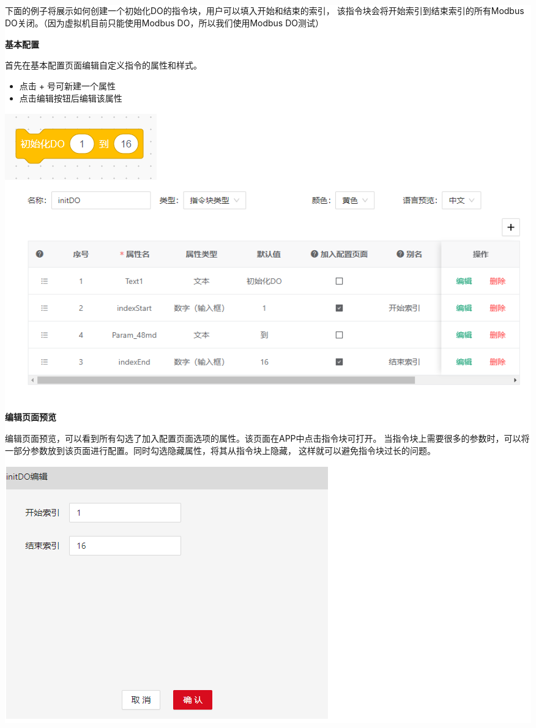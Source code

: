 下面的例子将展示如何创建一个初始化DO的指令块，用户可以填入开始和结束的索引，
该指令块会将开始索引到结束索引的所有Modbus DO关闭。（因为虚拟机目前只能使用Modbus DO，所以我们使用Modbus DO测试）

**基本配置**

首先在基本配置页面编辑自定义指令的属性和样式。
* 点击 + 号可新建一个属性
* 点击编辑按钮后编辑该属性

![Alt text](../../../resource/ch/AddOn/customerCMD/image-5.png)
![Alt text](../../../resource/ch/AddOn/customerCMD/image-6.png)

**编辑页面预览**

编辑页面预览，可以看到所有勾选了加入配置页面选项的属性。该页面在APP中点击指令块可打开。
当指令块上需要很多的参数时，可以将一部分参数放到该页面进行配置。同时勾选隐藏属性，将其从指令块上隐藏，
这样就可以避免指令块过长的问题。

![Alt text](../../../resource/ch/AddOn/customerCMD/image-7.png)
